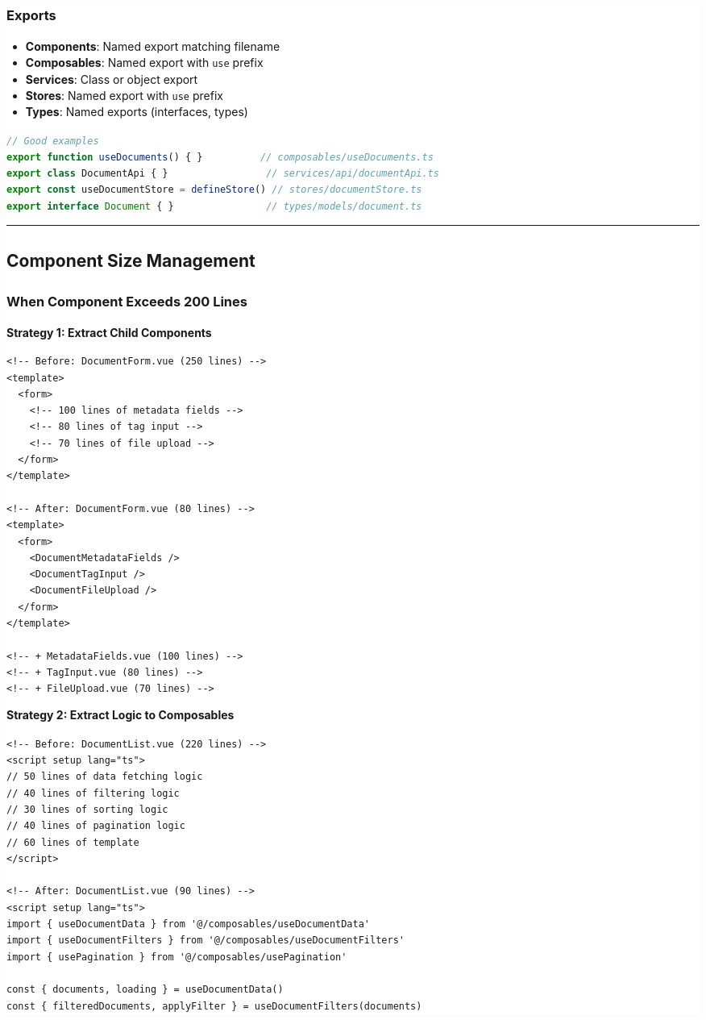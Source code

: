 ### Exports
- **Components**: Named export matching filename
- **Composables**: Named export with `use` prefix
- **Services**: Class or object export
- **Stores**: Named export with `use` prefix
- **Types**: Named exports (interfaces, types)

```typescript
// Good examples
export function useDocuments() { }          // composables/useDocuments.ts
export class DocumentApi { }                 // services/api/documentApi.ts
export const useDocumentStore = defineStore() // stores/documentStore.ts
export interface Document { }                // types/models/document.ts
```

---

## Component Size Management

### When Component Exceeds 200 Lines

**Strategy 1: Extract Child Components**
```vue
<!-- Before: DocumentForm.vue (250 lines) -->
<template>
  <form>
    <!-- 100 lines of metadata fields -->
    <!-- 80 lines of tag input -->
    <!-- 70 lines of file upload -->
  </form>
</template>

<!-- After: DocumentForm.vue (80 lines) -->
<template>
  <form>
    <DocumentMetadataFields />
    <DocumentTagInput />
    <DocumentFileUpload />
  </form>
</template>

<!-- + MetadataFields.vue (100 lines) -->
<!-- + TagInput.vue (80 lines) -->
<!-- + FileUpload.vue (70 lines) -->
```

**Strategy 2: Extract Logic to Composables**
```vue
<!-- Before: DocumentList.vue (220 lines) -->
<script setup lang="ts">
// 50 lines of data fetching logic
// 40 lines of filtering logic
// 30 lines of sorting logic
// 40 lines of pagination logic
// 60 lines of template
</script>

<!-- After: DocumentList.vue (90 lines) -->
<script setup lang="ts">
import { useDocumentData } from '@/composables/useDocumentData'
import { useDocumentFilters } from '@/composables/useDocumentFilters'
import { usePagination } from '@/composables/usePagination'

const { documents, loading } = useDocumentData()
const { filteredDocuments, applyFilter } = useDocumentFilters(documents)
```